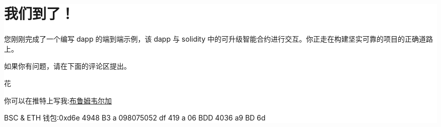 # 我们到了！

您刚刚完成了一个编写 dapp 的端到端示例，该 dapp 与 solidity 中的可升级智能合约进行交互。你正走在构建坚实可靠的项目的正确道路上。

如果你有问题，请在下面的评论区提出。

花

你可以在推特上写我:[布鲁姆韦尔加](http://twitter.com/BloomVerga)

BSC & ETH 钱包:0xd6e 4948 B3 a 098075052 df 419 a 06 BDD 4036 a9 BD 6d